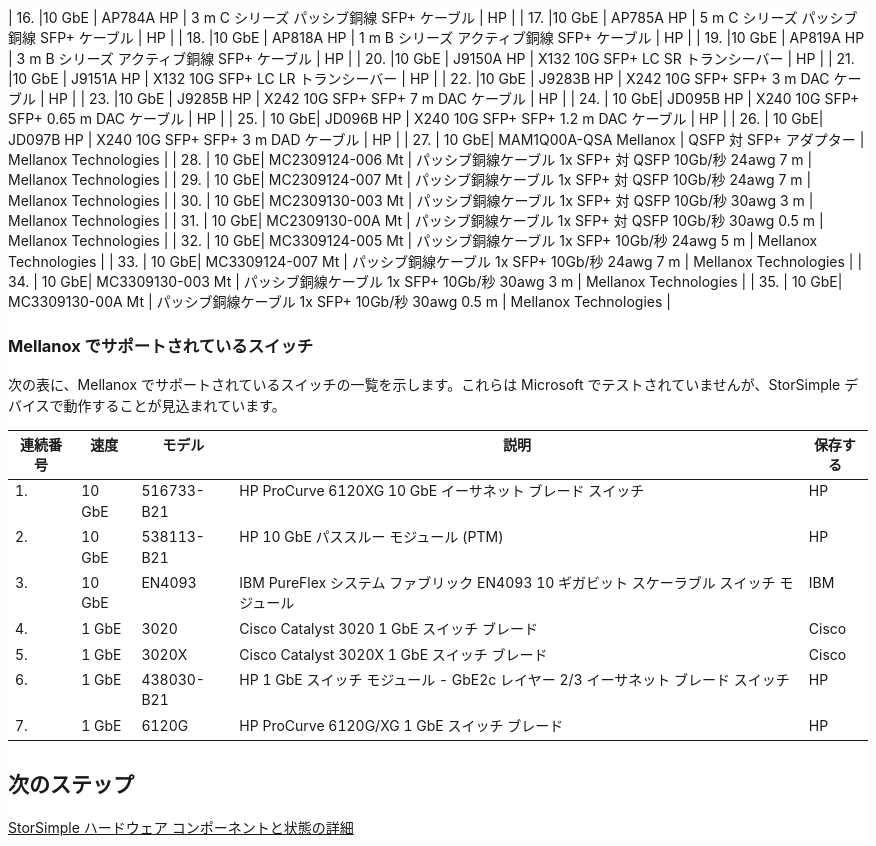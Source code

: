 | 16\. |10 GbE | AP784A HP | 3 m C シリーズ パッシブ銅線 SFP+ ケーブル | HP |
| 17\. |10 GbE | AP785A HP | 5 m C シリーズ パッシブ銅線 SFP+ ケーブル | HP |
| 18\. |10 GbE | AP818A HP | 1 m B シリーズ アクティブ銅線 SFP+ ケーブル | HP |
| 19\. |10 GbE | AP819A HP | 3 m B シリーズ アクティブ銅線 SFP+ ケーブル | HP |
| 20\. |10 GbE | J9150A HP | X132 10G SFP+ LC SR トランシーバー | HP |
| 21\. |10 GbE | J9151A HP | X132 10G SFP+ LC LR トランシーバー | HP |
| 22\. |10 GbE | J9283B HP | X242 10G SFP+ SFP+ 3 m DAC ケーブル | HP |
| 23\. |10 GbE | J9285B HP | X242 10G SFP+ SFP+ 7 m DAC ケーブル | HP |
| 24\. | 10 GbE| JD095B HP | X240 10G SFP+ SFP+ 0.65 m DAC ケーブル | HP |
| 25\. | 10 GbE| JD096B HP | X240 10G SFP+ SFP+ 1.2 m DAC ケーブル | HP |
| 26\. | 10 GbE| JD097B HP | X240 10G SFP+ SFP+ 3 m DAD ケーブル | HP |
| 27\. | 10 GbE| MAM1Q00A-QSA Mellanox | QSFP 対 SFP+ アダプター | Mellanox Technologies |
| 28\. | 10 GbE| MC2309124-006 Mt | パッシブ銅線ケーブル 1x SFP+ 対 QSFP 10Gb/秒 24awg 7 m | Mellanox Technologies |
| 29\. | 10 GbE| MC2309124-007 Mt | パッシブ銅線ケーブル 1x SFP+ 対 QSFP 10Gb/秒 24awg 7 m | Mellanox Technologies |
| 30\. | 10 GbE| MC2309130-003 Mt | パッシブ銅線ケーブル 1x SFP+ 対 QSFP 10Gb/秒 30awg 3 m | Mellanox Technologies |
| 31\. | 10 GbE| MC2309130-00A Mt | パッシブ銅線ケーブル 1x SFP+ 対 QSFP 10Gb/秒 30awg 0.5 m | Mellanox Technologies |
| 32\. | 10 GbE| MC3309124-005 Mt | パッシブ銅線ケーブル 1x SFP+ 10Gb/秒 24awg 5 m | Mellanox Technologies |
| 33\. | 10 GbE| MC3309124-007 Mt | パッシブ銅線ケーブル 1x SFP+ 10Gb/秒 24awg 7 m | Mellanox Technologies |
| 34\. | 10 GbE| MC3309130-003 Mt | パッシブ銅線ケーブル 1x SFP+ 10Gb/秒 30awg 3 m | Mellanox Technologies |
| 35\. | 10 GbE| MC3309130-00A Mt | パッシブ銅線ケーブル 1x SFP+ 10Gb/秒 30awg 0.5 m | Mellanox Technologies |

### Mellanox でサポートされているスイッチ 

次の表に、Mellanox でサポートされているスイッチの一覧を示します。これらは Microsoft でテストされていませんが、StorSimple デバイスで動作することが見込まれています。

| 連続番号 | 速度 | モデル | 説明 | 保存する |
|--------|-------|-------------|---------------------------------------------------------------------|-------------|
| 1\. | 10 GbE | 516733-B21 | HP ProCurve 6120XG 10 GbE イーサネット ブレード スイッチ | HP |
| 2\. | 10 GbE | 538113-B21 | HP 10 GbE パススルー モジュール (PTM) | HP |
| 3\. | 10 GbE | EN4093 | IBM PureFlex システム ファブリック EN4093 10 ギガビット スケーラブル スイッチ モジュール | IBM |
| 4\. | 1 GbE | 3020 | Cisco Catalyst 3020 1 GbE スイッチ ブレード | Cisco |
| 5\. | 1 GbE | 3020X | Cisco Catalyst 3020X 1 GbE スイッチ ブレード | Cisco |
| 6\. | 1 GbE | 438030-B21 | HP 1 GbE スイッチ モジュール - GbE2c レイヤー 2/3 イーサネット ブレード スイッチ | HP |
| 7\. | 1 GbE | 6120G | HP ProCurve 6120G/XG 1 GbE スイッチ ブレード | HP |

## 次のステップ

[StorSimple ハードウェア コンポーネントと状態の詳細](storsimple-monitor-hardware-status.md)

